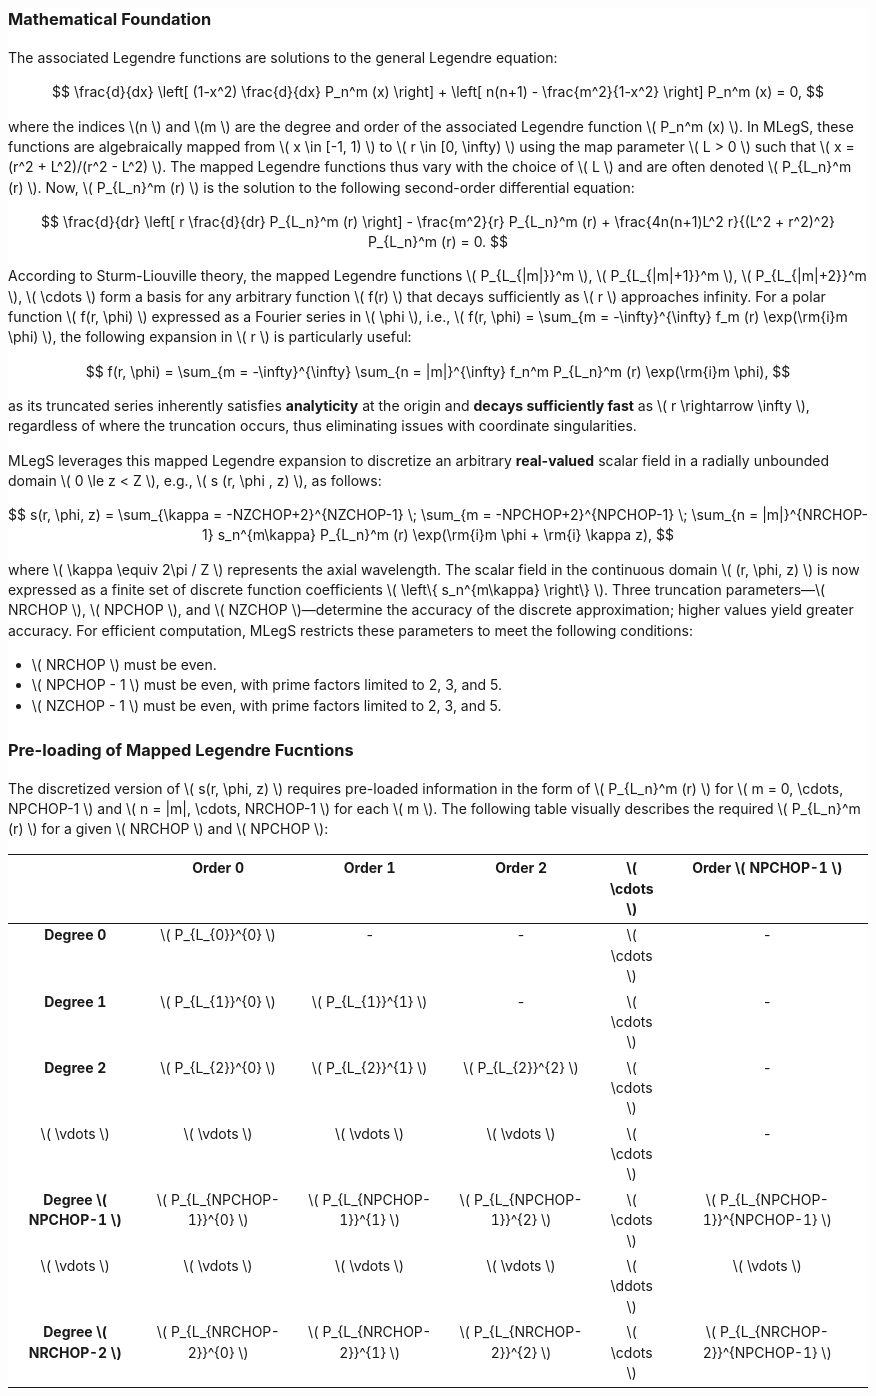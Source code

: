 ### Mathematical Foundation

The associated Legendre functions are solutions to the general Legendre equation:

$$ \frac{d}{dx} \left[ (1-x^2) \frac{d}{dx} P_n^m (x) \right] + \left[ n(n+1) - \frac{m^2}{1-x^2} \right] P_n^m (x) = 0, $$

where the indices \\(n \\) and  \\(m \\) are the degree and order of the associated Legendre function \\( P_n^m (x) \\). In MLegS, these functions are algebraically mapped from \\( x \in [-1, 1) \\) to \\( r \in [0, \infty) \\) using the map parameter \\( L > 0 \\) such that \\( x = (r^2 + L^2)/(r^2 - L^2) \\). The mapped Legendre functions thus vary with the choice of \\( L \\) and are often denoted \\( P_{L_n}^m (r) \\). Now, \\( P_{L_n}^m (r) \\) is the solution to the following second-order differential equation:

$$ \frac{d}{dr} \left[ r \frac{d}{dr} P_{L_n}^m (r) \right] - \frac{m^2}{r} P_{L_n}^m (r) + \frac{4n(n+1)L^2 r}{(L^2 + r^2)^2} P_{L_n}^m (r) = 0. $$

According to Sturm-Liouville theory, the mapped Legendre functions \\( P_{L_{\|m\|}}^m \\), \\( P_{L_{\|m\|+1}}^m \\), \\( P_{L_{\|m\|+2}}^m \\), \\( \cdots \\) form a basis for any arbitrary function \\( f(r) \\) that decays sufficiently as \\( r \\) approaches infinity. For a polar function \\( f(r, \phi) \\) expressed as a Fourier series in \\( \phi \\), i.e., \\( f(r, \phi) = \sum_{m = -\infty}^{\infty} f_m (r) \exp(\rm{i}m \phi) \\), the following expansion in \\( r \\) is particularly useful:

$$ f(r, \phi) = \sum_{m = -\infty}^{\infty} \sum_{n = |m|}^{\infty} f_n^m P_{L_n}^m (r) \exp(\rm{i}m \phi), $$

as its truncated series inherently satisfies **analyticity** at the origin and **decays sufficiently fast** as \\( r \rightarrow \infty \\), regardless of where the truncation occurs, thus eliminating issues with coordinate singularities.

MLegS leverages this mapped Legendre expansion to discretize an arbitrary **real-valued** scalar field in a radially unbounded domain \\( 0 \le z < Z \\), e.g., \\( s (r, \phi , z) \\), as follows:

$$ s(r, \phi, z) = \sum_{\kappa = -NZCHOP+2}^{NZCHOP-1} \; \sum_{m = -NPCHOP+2}^{NPCHOP-1} \; \sum_{n = |m|}^{NRCHOP-1} s_n^{m\kappa} P_{L_n}^m (r) \exp(\rm{i}m \phi + \rm{i} \kappa z), $$

where \\( \kappa \equiv 2\pi / Z \\) represents the axial wavelength. The scalar field in the continuous domain \\( (r, \phi, z) \\) is now expressed as a finite set of discrete function coefficients \\( \left\\{ s_n^{m\kappa} \right\\} \\). Three truncation parameters—\\( NRCHOP \\), \\( NPCHOP \\), and \\( NZCHOP \\)—determine the accuracy of the discrete approximation; higher values yield greater accuracy. For efficient computation, MLegS restricts these parameters to meet the following conditions:
- \\( NRCHOP \\) must be even.
- \\( NPCHOP - 1 \\) must be even, with prime factors limited to 2, 3, and 5.
- \\( NZCHOP - 1 \\) must be even, with prime factors limited to 2, 3, and 5.

### Pre-loading of Mapped Legendre Fucntions

The discretized version of \\( s(r, \phi, z) \\) requires pre-loaded information in the form of \\( P_{L_n}^m (r) \\) for \\( m = 0, \cdots, NPCHOP-1 \\) and \\( n = \|m\|, \cdots, NRCHOP-1 \\) for each \\( m \\). The following table visually describes the required \\( P_{L_n}^m (r) \\) for a given \\( NRCHOP \\) and \\( NPCHOP \\):

|| Order 0 | Order 1 | Order 2 | \\( \cdots \\) | Order \\( NPCHOP-1 \\) |
|:--:|:--:|:--:|:--:|:--:|:--:|
|**Degree 0**| \\( P_{L_{0}}^{0} \\) | - | - | \\( \cdots \\) | - |
|**Degree 1**| \\( P_{L_{1}}^{0} \\) | \\( P_{L_{1}}^{1} \\) | - | \\( \cdots \\) | - |
|**Degree 2**| \\( P_{L_{2}}^{0} \\) | \\( P_{L_{2}}^{1} \\) | \\( P_{L_{2}}^{2} \\) | \\( \cdots \\) | - |
|\\( \vdots \\)| \\( \vdots \\) | \\( \vdots \\) | \\( \vdots \\) | \\( \cdots \\) | - |
|**Degree \\( NPCHOP-1 \\)**| \\( P_{L_{NPCHOP-1}}^{0} \\) | \\( P_{L_{NPCHOP-1}}^{1} \\) | \\( P_{L_{NPCHOP-1}}^{2} \\) | \\( \cdots \\) | \\( P_{L_{NPCHOP-1}}^{NPCHOP-1} \\) |
|\\( \vdots \\)| \\( \vdots \\) | \\( \vdots \\) | \\( \vdots \\) | \\( \ddots \\) | \\( \vdots \\) |
|**Degree \\( NRCHOP-2 \\)**| \\( P_{L_{NRCHOP-2}}^{0} \\) | \\( P_{L_{NRCHOP-2}}^{1} \\) | \\( P_{L_{NRCHOP-2}}^{2} \\) | \\( \cdots \\) | \\( P_{L_{NRCHOP-2}}^{NPCHOP-1} \\) |

[^1]: Lee, S., & Marcus, P. S. (2023). Linear stability analysis of wake vortices by a spectral method using mapped Legendre functions. *Journal of Fluid Mechanics*, 967, A2. [https://doi.org/10.1017/jfm.2023.455](https://doi.org/10.1017/jfm.2023.455)
[^2]: Press, W. H. , Teukolsky, S. A. , Vetterling, W. T. , & Flannery, B. P. (2007). *Numerical recipes: the art of scientific computing* (3rd ed.). Cambridge University Press. [https://numerical.recipes](https://numerical.recipes)